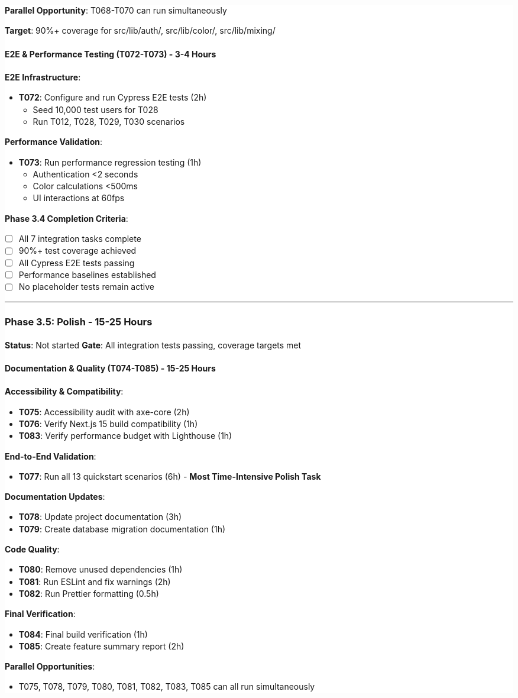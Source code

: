 **Parallel Opportunity**: T068-T070 can run simultaneously

**Target**: 90%+ coverage for src/lib/auth/, src/lib/color/, src/lib/mixing/

#### E2E & Performance Testing (T072-T073) - 3-4 Hours

**E2E Infrastructure**:
- **T072**: Configure and run Cypress E2E tests (2h)
  - Seed 10,000 test users for T028
  - Run T012, T028, T029, T030 scenarios

**Performance Validation**:
- **T073**: Run performance regression testing (1h)
  - Authentication <2 seconds
  - Color calculations <500ms
  - UI interactions at 60fps

**Phase 3.4 Completion Criteria**:
- [ ] All 7 integration tasks complete
- [ ] 90%+ test coverage achieved
- [ ] All Cypress E2E tests passing
- [ ] Performance baselines established
- [ ] No placeholder tests remain active

---

### Phase 3.5: Polish - 15-25 Hours

**Status**: Not started
**Gate**: All integration tests passing, coverage targets met

#### Documentation & Quality (T074-T085) - 15-25 Hours

**Accessibility & Compatibility**:
- **T075**: Accessibility audit with axe-core (2h)
- **T076**: Verify Next.js 15 build compatibility (1h)
- **T083**: Verify performance budget with Lighthouse (1h)

**End-to-End Validation**:
- **T077**: Run all 13 quickstart scenarios (6h) - **Most Time-Intensive Polish Task**

**Documentation Updates**:
- **T078**: Update project documentation (3h)
- **T079**: Create database migration documentation (1h)

**Code Quality**:
- **T080**: Remove unused dependencies (1h)
- **T081**: Run ESLint and fix warnings (2h)
- **T082**: Run Prettier formatting (0.5h)

**Final Verification**:
- **T084**: Final build verification (1h)
- **T085**: Create feature summary report (2h)

**Parallel Opportunities**:
- T075, T078, T079, T080, T081, T082, T083, T085 can all run simultaneously
